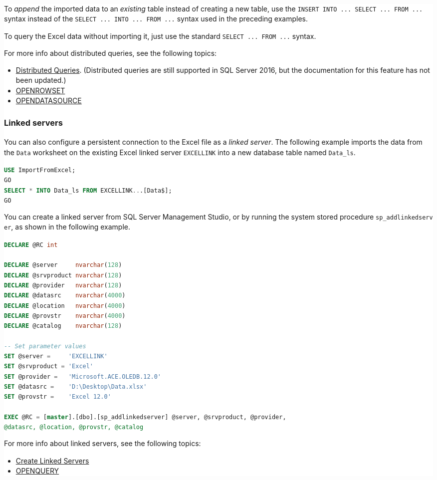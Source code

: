 To *append* the imported data to an *existing* table instead of creating a new table, use the `INSERT INTO ... SELECT ... FROM ...` syntax instead of the `SELECT ... INTO ... FROM ...` syntax used in the preceding examples.

To query the Excel data without importing it, just use the standard `SELECT ... FROM ...` syntax.

For more info about distributed queries, see the following topics:
-   [Distributed Queries](https://msdn.microsoft.com/library/ms188721(v=sql.105).aspx). (Distributed queries are still supported in SQL Server 2016, but the documentation for this feature has not been updated.)
-   [OPENROWSET](../../t-sql/functions/openrowset-transact-sql.md)
-   [OPENDATASOURCE](../../t-sql/functions/openquery-transact-sql.md)

### Linked servers

You can also configure a persistent connection to the Excel file as a *linked server*. The following example imports the data from the `Data` worksheet on the existing Excel linked server `EXCELLINK` into a new database table named `Data_ls`.

```sql
USE ImportFromExcel;
GO
SELECT * INTO Data_ls FROM EXCELLINK...[Data$];
GO
```

You can create a linked server from SQL Server Management Studio, or by running the system stored procedure `sp_addlinkedserver`, as shown in the following example.

```sql
DECLARE @RC int

DECLARE @server     nvarchar(128)
DECLARE @srvproduct nvarchar(128)
DECLARE @provider   nvarchar(128)
DECLARE @datasrc    nvarchar(4000)
DECLARE @location   nvarchar(4000)
DECLARE @provstr    nvarchar(4000)
DECLARE @catalog    nvarchar(128)

-- Set parameter values
SET @server =     'EXCELLINK'
SET @srvproduct = 'Excel'
SET @provider =   'Microsoft.ACE.OLEDB.12.0'
SET @datasrc =    'D:\Desktop\Data.xlsx'
SET @provstr =    'Excel 12.0'

EXEC @RC = [master].[dbo].[sp_addlinkedserver] @server, @srvproduct, @provider,
@datasrc, @location, @provstr, @catalog
```

For more info about linked servers, see the following topics:
-   [Create Linked Servers](../../relational-databases/linked-servers/create-linked-servers-sql-server-database-engine.md)
-   [OPENQUERY](../../t-sql/functions/openquery-transact-sql.md)
